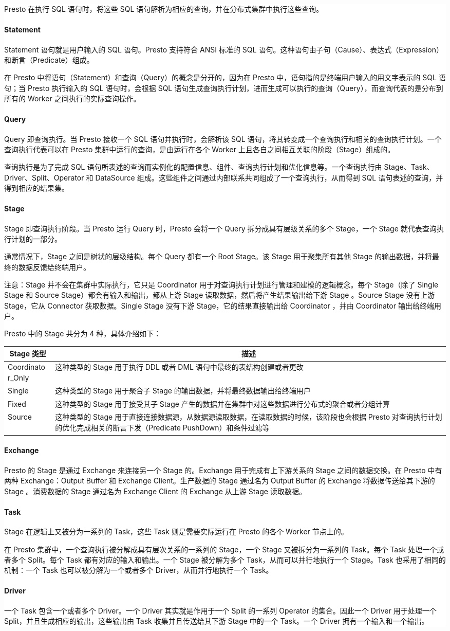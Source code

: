 Presto 在执行 SQL 语句时，将这些 SQL 语句解析为相应的查询，并在分布式集群中执行这些查询。

#### Statement

Statement 语句就是用户输入的 SQL 语句。Presto 支持符合 ANSI 标准的 SQL 语句。这种语句由子句（Cause）、表达式（Expression）和断言（Predicate）组成。

在 Presto 中将语句（Statement）和查询（Query）的概念是分开的，因为在 Presto 中，语句指的是终端用户输入的用文字表示的 SQL 语句；当 Presto 执行输入的 SQL 语句时，会根据 SQL 语句生成查询执行计划，进而生成可以执行的查询（Query），而查询代表的是分布到所有的 Worker 之间执行的实际查询操作。

#### Query

Query 即查询执行。当 Presto 接收一个 SQL 语句并执行时，会解析该 SQL 语句，将其转变成一个查询执行和相关的查询执行计划。一个查询执行代表可以在 Presto 集群中运行的查询，是由运行在各个 Worker 上且各自之间相互关联的阶段（Stage）组成的。

查询执行是为了完成 SQL 语句所表述的查询而实例化的配置信息、组件、查询执行计划和优化信息等。一个查询执行由 Stage、Task、Driver、Split、Operator 和 DataSource 组成。这些组件之间通过内部联系共同组成了一个查询执行，从而得到 SQL 语句表述的查询，并得到相应的结果集。

#### Stage

Stage 即查询执行阶段。当 Presto 运行 Query 时，Presto 会将一个 Query 拆分成具有层级关系的多个 Stage，一个 Stage 就代表查询执行计划的一部分。

通常情况下，Stage 之间是树状的层级结构。每个 Query 都有一个 Root Stage。该 Stage 用于聚集所有其他 Stage 的输出数据，并将最终的数据反馈给终端用户。

注意：Stage 并不会在集群中实际执行，它只是 Coordinator 用于对查询执行计划进行管理和建模的逻辑概念。每个 Stage（除了 Single Stage 和 Source Stage）都会有输入和输出，都从上游 Stage 读取数据，然后将产生结果输出给下游 Stage 。Source Stage 没有上游 Stage，它从 Connector 获取数据。Single Stage 没有下游 Stage，它的结果直接输出给 Coordinator ，并由 Coordinator 输出给终端用户。

Presto 中的 Stage 共分为 4 种，具体介绍如下：

| Stage 类型       | 描述                                                                                                                                                                    |
| ---------------- | ----------------------------------------------------------------------------------------------------------------------------------------------------------------------- |
| Coordinator_Only | 这种类型的 Stage 用于执行 DDL 或者 DML 语句中最终的表结构创建或者更改                                                                                                   |
| Single           | 这种类型的 Stage 用于聚合子 Stage 的输出数据，并将最终数据输出给终端用户                                                                                                |
| Fixed            | 这种类型的 Stage 用于接受其子 Stage 产生的数据并在集群中对这些数据进行分布式的聚合或者分组计算                                                                          |
| Source           | 这种类型的 Stage 用于直接连接数据源，从数据源读取数据，在读取数据的时候，该阶段也会根据 Presto 对查询执行计划的优化完成相关的断言下发（Predicate PushDown）和条件过滤等 |

#### Exchange

Presto 的 Stage 是通过 Exchange 来连接另一个 Stage 的。Exchange 用于完成有上下游关系的 Stage 之间的数据交换。在 Presto 中有两种 Exchange：Output Buffer 和 Exchange Client。生产数据的 Stage 通过名为 Output Buffer 的 Exchange 将数据传送给其下游的 Stage 。消费数据的 Stage 通过名为 Exchange Client 的 Exchange 从上游 Stage 读取数据。

#### Task

Stage 在逻辑上又被分为一系列的 Task，这些 Task 则是需要实际运行在 Presto 的各个 Worker 节点上的。

在 Presto 集群中，一个查询执行被分解成具有层次关系的一系列的 Stage，一个 Stage 又被拆分为一系列的 Task。每个 Task 处理一个或者多个 Split。每个 Task 都有对应的输入和输出。一个 Stage 被分解为多个 Task，从而可以并行地执行一个 Stage。Task 也采用了相同的机制：一个 Task 也可以被分解为一个或者多个 Driver，从而并行地执行一个 Task。

#### Driver

一个 Task 包含一个或者多个 Driver。一个 Driver 其实就是作用于一个 Split 的一系列 Operator 的集合。因此一个 Driver 用于处理一个 Split，并且生成相应的输出，这些输出由 Task 收集并且传送给其下游 Stage 中的一个 Task。一个 Driver 拥有一个输入和一个输出。
